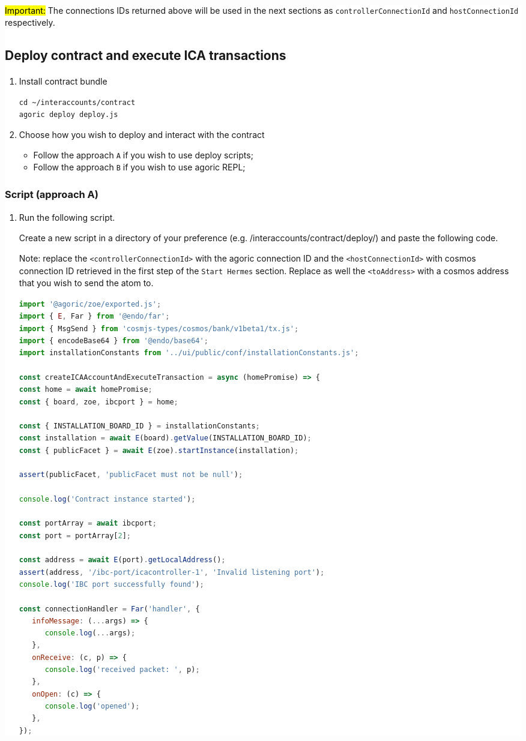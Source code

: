    <mark>Important:</mark> The connections IDs returned above will be used in the next sections as `controllerConnectionId` and `hostConnectionId` respectively.

## Deploy contract and execute ICA transactions

1. Install contract bundle

   ```shell
   cd ~/interaccounts/contract
   agoric deploy deploy.js
   ```

2. Choose how you wish to deploy and interact with the contract

   - Follow the approach `A` if you wish to use deploy scripts;
   - Follow the approach `B` if you wish to use agoric REPL;

### Script (approach A)

1. Run the following script.

   Create a new script in a directory of your preference (e.g. /interaccounts/contract/deploy/) and paste the following code.  

   Note: replace the `<controllerConnectionId>` with the agoric connection ID and the `<hostConnectionId>` with cosmos connection ID retrieved in the first step of the `Start Hermes` section. Replace as well the `<toAddress>` with a cosmos address that you wish to send the atom to.  


   ```js
   import '@agoric/zoe/exported.js';
   import { E, Far } from '@endo/far';
   import { MsgSend } from 'cosmjs-types/cosmos/bank/v1beta1/tx.js';
   import { encodeBase64 } from '@endo/base64';
   import installationConstants from '../ui/public/conf/installationConstants.js';

   const createICAAccountAndExecuteTransaction = async (homePromise) => {
   const home = await homePromise;
   const { board, zoe, ibcport } = home;

   const { INSTALLATION_BOARD_ID } = installationConstants;
   const installation = await E(board).getValue(INSTALLATION_BOARD_ID);
   const { publicFacet } = await E(zoe).startInstance(installation);

   assert(publicFacet, 'publicFacet must not be null');

   console.log('Contract instance started');

   const portArray = await ibcport;
   const port = portArray[2];

   const address = await E(port).getLocalAddress();
   assert(address, '/ibc-port/icacontroller-1', 'Invalid listening port');
   console.log('IBC port successfully found');

   const connectionHandler = Far('handler', {
      infoMessage: (...args) => {
         console.log(...args);
      },
      onReceive: (c, p) => {
         console.log('received packet: ', p);
      },
      onOpen: (c) => {
         console.log('opened');
      },
   });

   ```